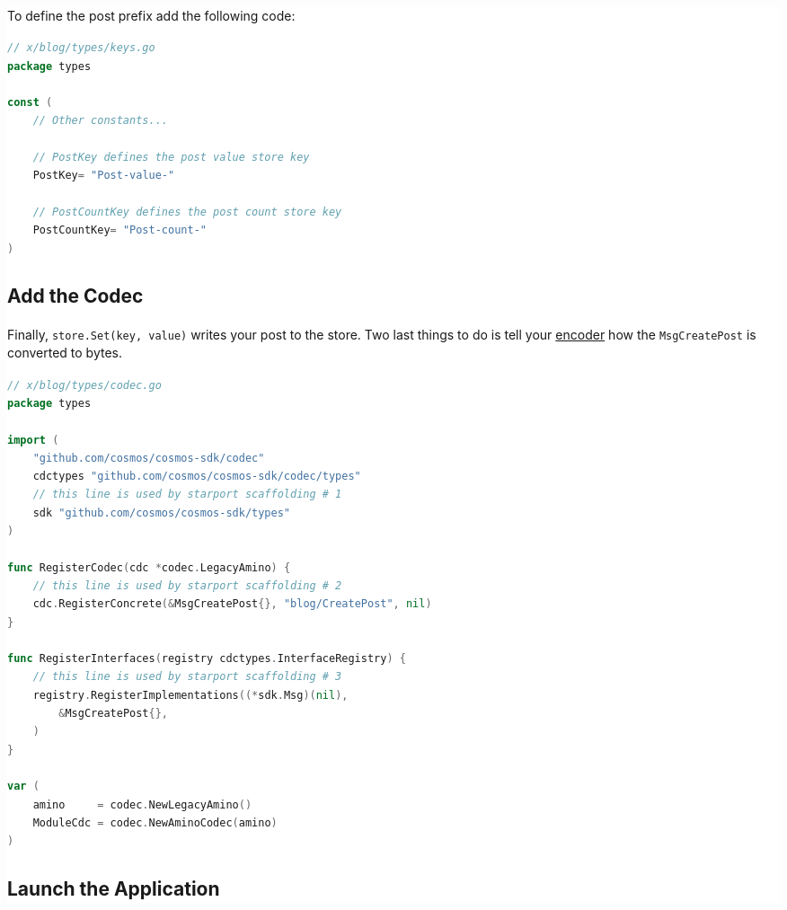 To define the post prefix add the following code:

```go
// x/blog/types/keys.go
package types

const (
	// Other constants...

	// PostKey defines the post value store key
  	PostKey= "Post-value-"

	// PostCountKey defines the post count store key
	PostCountKey= "Post-count-"
)
```

## Add the Codec

Finally, `store.Set(key, value)` writes your post to the store.
Two last things to do is tell your [encoder](https://docs.cosmos.network/master/core/encoding.html#amino) how the `MsgCreatePost` is converted to bytes.

```go
// x/blog/types/codec.go
package types

import (
	"github.com/cosmos/cosmos-sdk/codec"
	cdctypes "github.com/cosmos/cosmos-sdk/codec/types"
	// this line is used by starport scaffolding # 1
	sdk "github.com/cosmos/cosmos-sdk/types"
)

func RegisterCodec(cdc *codec.LegacyAmino) {
	// this line is used by starport scaffolding # 2
	cdc.RegisterConcrete(&MsgCreatePost{}, "blog/CreatePost", nil)
}

func RegisterInterfaces(registry cdctypes.InterfaceRegistry) {
	// this line is used by starport scaffolding # 3
	registry.RegisterImplementations((*sdk.Msg)(nil),
		&MsgCreatePost{},
	)
}

var (
	amino     = codec.NewLegacyAmino()
	ModuleCdc = codec.NewAminoCodec(amino)
)
```

## Launch the Application
